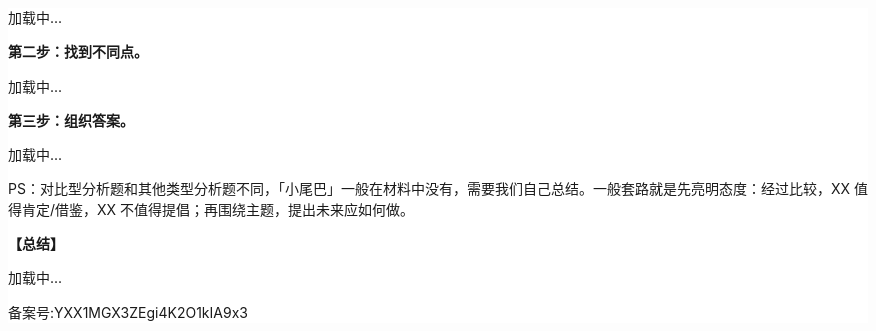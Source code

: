 加载中...

**第二步：找到不同点。**

加载中...

**第三步：组织答案。**

加载中...

PS：对比型分析题和其他类型分析题不同，「小尾巴」一般在材料中没有，需要我们自己总结。一般套路就是先亮明态度：经过比较，XX 值得肯定/借鉴，XX 不值得提倡；再围绕主题，提出未来应如何做。

**【总结】**

加载中...

  

备案号:YXX1MGX3ZEgi4K2O1kIA9x3